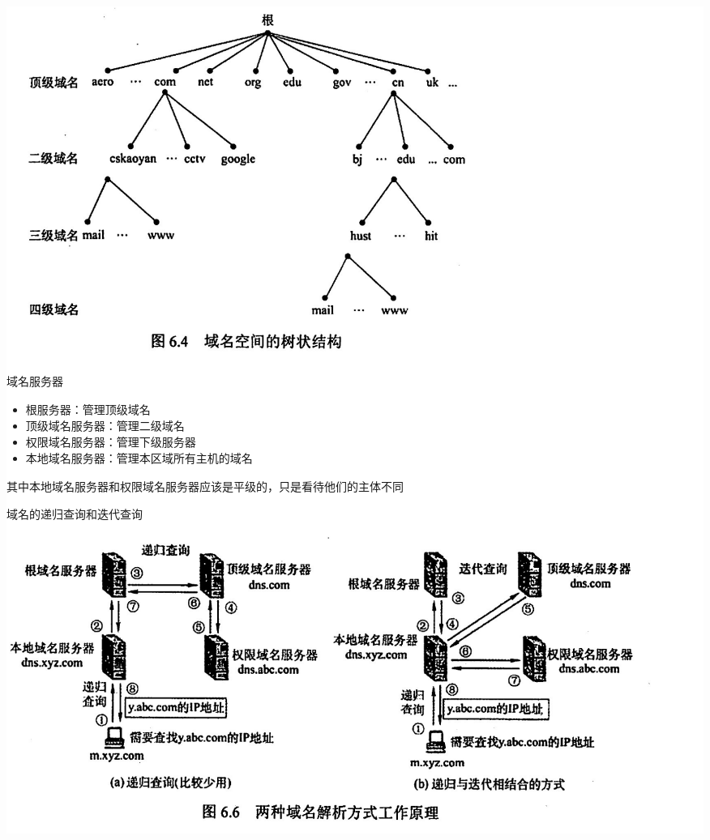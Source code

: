 <img src="./assets/image-20230705001347898.png">

域名服务器

- 根服务器：管理顶级域名
- 顶级域名服务器：管理二级域名
- 权限域名服务器：管理下级服务器
- 本地域名服务器：管理本区域所有主机的域名

其中本地域名服务器和权限域名服务器应该是平级的，只是看待他们的主体不同

域名的递归查询和迭代查询

<img src="./assets/image-20230704224329592.png">
